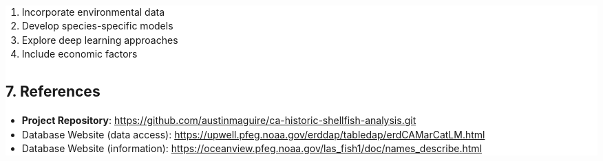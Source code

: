 1. Incorporate environmental data
2. Develop species-specific models
3. Explore deep learning approaches
4. Include economic factors

## 7. References

- **Project Repository**: https://github.com/austinmaguire/ca-historic-shellfish-analysis.git
- Database Website (data access): https://upwell.pfeg.noaa.gov/erddap/tabledap/erdCAMarCatLM.html
- Database Website (information): https://oceanview.pfeg.noaa.gov/las_fish1/doc/names_describe.html
